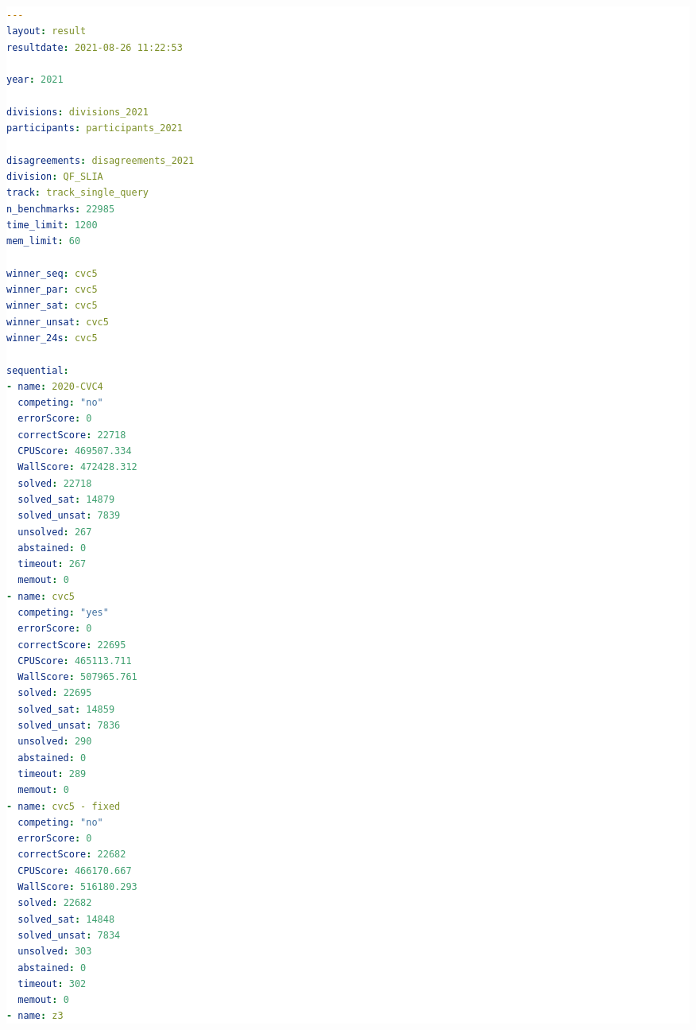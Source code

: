 ```yaml
---
layout: result
resultdate: 2021-08-26 11:22:53

year: 2021

divisions: divisions_2021
participants: participants_2021

disagreements: disagreements_2021
division: QF_SLIA
track: track_single_query
n_benchmarks: 22985
time_limit: 1200
mem_limit: 60

winner_seq: cvc5
winner_par: cvc5
winner_sat: cvc5
winner_unsat: cvc5
winner_24s: cvc5

sequential:
- name: 2020-CVC4
  competing: "no"
  errorScore: 0
  correctScore: 22718
  CPUScore: 469507.334
  WallScore: 472428.312
  solved: 22718
  solved_sat: 14879
  solved_unsat: 7839
  unsolved: 267
  abstained: 0
  timeout: 267
  memout: 0
- name: cvc5
  competing: "yes"
  errorScore: 0
  correctScore: 22695
  CPUScore: 465113.711
  WallScore: 507965.761
  solved: 22695
  solved_sat: 14859
  solved_unsat: 7836
  unsolved: 290
  abstained: 0
  timeout: 289
  memout: 0
- name: cvc5 - fixed
  competing: "no"
  errorScore: 0
  correctScore: 22682
  CPUScore: 466170.667
  WallScore: 516180.293
  solved: 22682
  solved_sat: 14848
  solved_unsat: 7834
  unsolved: 303
  abstained: 0
  timeout: 302
  memout: 0
- name: z3
```